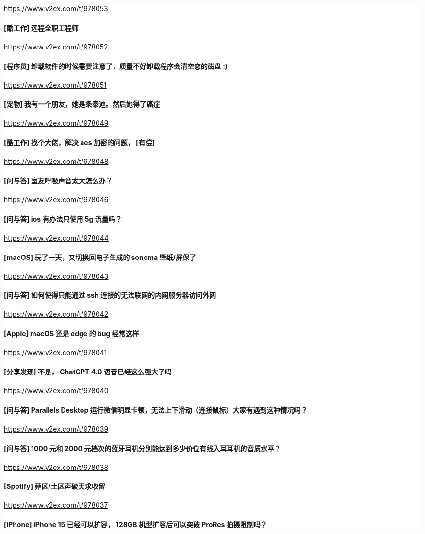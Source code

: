 https://www.v2ex.com/t/978053

#### \[酷工作\] 远程全职工程师

https://www.v2ex.com/t/978052

#### \[程序员\] 卸载软件的时候需要注意了，质量不好卸载程序会清空您的磁盘 :)

https://www.v2ex.com/t/978051

#### \[宠物\] 我有一个朋友，她是条泰迪。然后她得了癌症

https://www.v2ex.com/t/978049

#### \[酷工作\] 找个大佬，解决 aes 加密的问题， \[有偿\]

https://www.v2ex.com/t/978048

#### \[问与答\] 室友呼吸声音太大怎么办？

https://www.v2ex.com/t/978046

#### \[问与答\] ios 有办法只使用 5g 流量吗？

https://www.v2ex.com/t/978044

#### \[macOS\] 玩了一天，又切换回电子生成的 sonoma 壁纸/屏保了

https://www.v2ex.com/t/978043

#### \[问与答\] 如何使得只能通过 ssh 连接的无法联网的内网服务器访问外网

https://www.v2ex.com/t/978042

#### \[Apple\] macOS 还是 edge 的 bug 经常这样

https://www.v2ex.com/t/978041

#### \[分享发现\] 不是， ChatGPT 4.0 语音已经这么强大了吗

https://www.v2ex.com/t/978040

#### \[问与答\] Parallels Desktop 运行微信明显卡顿，无法上下滑动（连接鼠标）大家有遇到这种情况吗？

https://www.v2ex.com/t/978039

#### \[问与答\] 1000 元和 2000 元档次的蓝牙耳机分别能达到多少价位有线入耳耳机的音质水平？

https://www.v2ex.com/t/978038

#### \[Spotify\] 菲区/土区声破天求收留

https://www.v2ex.com/t/978037

#### \[iPhone\] iPhone 15 已经可以扩容， 128GB 机型扩容后可以突破 ProRes 拍摄限制吗？
